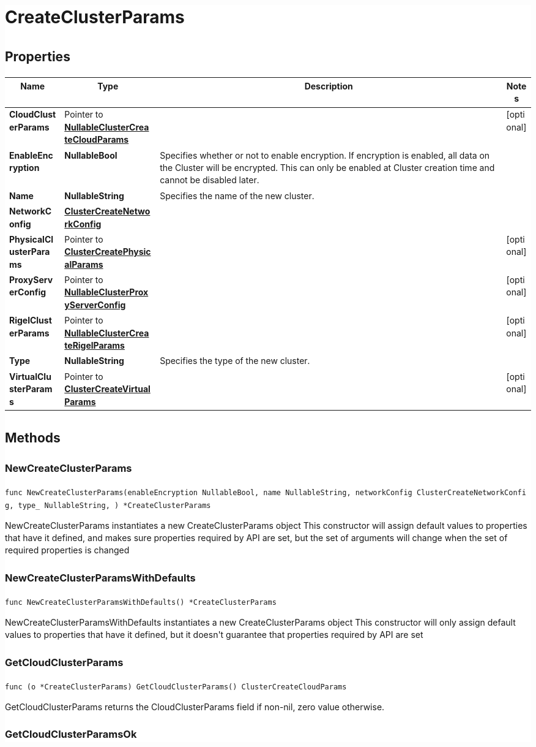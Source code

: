 # CreateClusterParams

## Properties

Name | Type | Description | Notes
------------ | ------------- | ------------- | -------------
**CloudClusterParams** | Pointer to [**NullableClusterCreateCloudParams**](ClusterCreateCloudParams.md) |  | [optional] 
**EnableEncryption** | **NullableBool** | Specifies whether or not to enable encryption. If encryption is enabled, all data on the Cluster will be encrypted. This can only be enabled at Cluster creation time and cannot be disabled later. | 
**Name** | **NullableString** | Specifies the name of the new cluster. | 
**NetworkConfig** | [**ClusterCreateNetworkConfig**](ClusterCreateNetworkConfig.md) |  | 
**PhysicalClusterParams** | Pointer to [**ClusterCreatePhysicalParams**](ClusterCreatePhysicalParams.md) |  | [optional] 
**ProxyServerConfig** | Pointer to [**NullableClusterProxyServerConfig**](ClusterProxyServerConfig.md) |  | [optional] 
**RigelClusterParams** | Pointer to [**NullableClusterCreateRigelParams**](ClusterCreateRigelParams.md) |  | [optional] 
**Type** | **NullableString** | Specifies the type of the new cluster. | 
**VirtualClusterParams** | Pointer to [**ClusterCreateVirtualParams**](ClusterCreateVirtualParams.md) |  | [optional] 

## Methods

### NewCreateClusterParams

`func NewCreateClusterParams(enableEncryption NullableBool, name NullableString, networkConfig ClusterCreateNetworkConfig, type_ NullableString, ) *CreateClusterParams`

NewCreateClusterParams instantiates a new CreateClusterParams object
This constructor will assign default values to properties that have it defined,
and makes sure properties required by API are set, but the set of arguments
will change when the set of required properties is changed

### NewCreateClusterParamsWithDefaults

`func NewCreateClusterParamsWithDefaults() *CreateClusterParams`

NewCreateClusterParamsWithDefaults instantiates a new CreateClusterParams object
This constructor will only assign default values to properties that have it defined,
but it doesn't guarantee that properties required by API are set

### GetCloudClusterParams

`func (o *CreateClusterParams) GetCloudClusterParams() ClusterCreateCloudParams`

GetCloudClusterParams returns the CloudClusterParams field if non-nil, zero value otherwise.

### GetCloudClusterParamsOk
